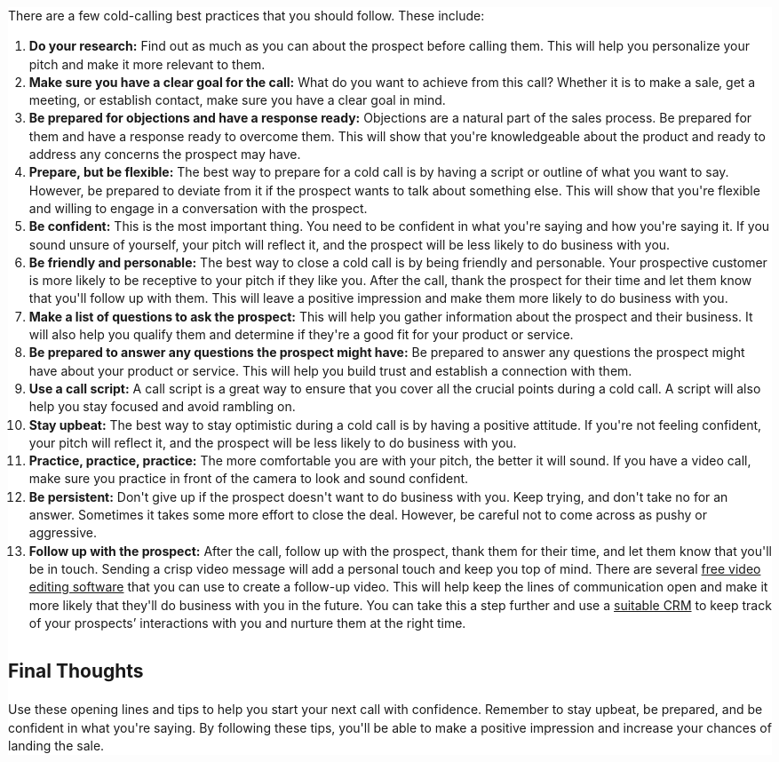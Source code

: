 There are a few cold-calling best practices that you should follow. These include:

 1. **Do your research:** Find out as much as you can about the prospect before calling them. This will help you personalize your pitch and make it more relevant to them.
 2. **Make sure you have a clear goal for the call:** What do you want to achieve from this call? Whether it is to make a sale, get a meeting, or establish contact, make sure you have a clear goal in mind.
 3. **Be prepared for objections and have a response ready:** Objections are a natural part of the sales process. Be prepared for them and have a response ready to overcome them. This will show that you're knowledgeable about the product and ready to address any concerns the prospect may have.
 4. **Prepare, but be flexible:** The best way to prepare for a cold call is by having a script or outline of what you want to say. However, be prepared to deviate from it if the prospect wants to talk about something else. This will show that you're flexible and willing to engage in a conversation with the prospect.
 5. **Be confident:** This is the most important thing. You need to be confident in what you're saying and how you're saying it. If you sound unsure of yourself, your pitch will reflect it, and the prospect will be less likely to do business with you.
 6. **Be friendly and personable:** The best way to close a cold call is by being friendly and personable. Your prospective customer is more likely to be receptive to your pitch if they like you. After the call, thank the prospect for their time and let them know that you'll follow up with them. This will leave a positive impression and make them more likely to do business with you.
 7. **Make a list of questions to ask the prospect:** This will help you gather information about the prospect and their business. It will also help you qualify them and determine if they're a good fit for your product or service.
 8. **Be prepared to answer any questions the prospect might have:** Be prepared to answer any questions the prospect might have about your product or service. This will help you build trust and establish a connection with them.
 9. **Use a call script:** A call script is a great way to ensure that you cover all the crucial points during a cold call. A script will also help you stay focused and avoid rambling on.
10. **Stay upbeat:** The best way to stay optimistic during a cold call is by having a positive attitude. If you're not feeling confident, your pitch will reflect it, and the prospect will be less likely to do business with you.
11. **Practice, practice, practice:** The more comfortable you are with your pitch, the better it will sound. If you have a video call, make sure you practice in front of the camera to look and sound confident.
12. **Be persistent:** Don't give up if the prospect doesn't want to do business with you. Keep trying, and don't take no for an answer. Sometimes it takes some more effort to close the deal. However, be careful not to come across as pushy or aggressive.
13. **Follow up with the prospect:** After the call, follow up with the prospect, thank them for their time, and let them know that you'll be in touch. Sending a crisp video message will add a personal touch and keep you top of mind. There are several [free video editing software](https://invideo.io/blog/best-free-video-editing-softwares/) that you can use to create a follow-up video. This will help keep the lines of communication open and make it more likely that they'll do business with you in the future. You can take this a step further and use a [suitable CRM](https://thecxlead.com/topics/best-customer-relation-management-software/) to keep track of your prospects’ interactions with you and nurture them at the right time.

## Final Thoughts

Use these opening lines and tips to help you start your next call with confidence. Remember to stay upbeat, be prepared, and be confident in what you're saying. By following these tips, you'll be able to make a positive impression and increase your chances of landing the sale.
